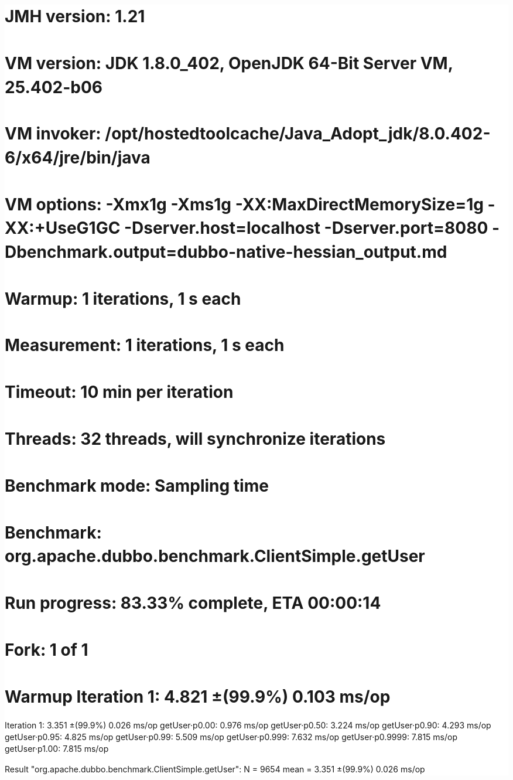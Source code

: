 # JMH version: 1.21
# VM version: JDK 1.8.0_402, OpenJDK 64-Bit Server VM, 25.402-b06
# VM invoker: /opt/hostedtoolcache/Java_Adopt_jdk/8.0.402-6/x64/jre/bin/java
# VM options: -Xmx1g -Xms1g -XX:MaxDirectMemorySize=1g -XX:+UseG1GC -Dserver.host=localhost -Dserver.port=8080 -Dbenchmark.output=dubbo-native-hessian_output.md
# Warmup: 1 iterations, 1 s each
# Measurement: 1 iterations, 1 s each
# Timeout: 10 min per iteration
# Threads: 32 threads, will synchronize iterations
# Benchmark mode: Sampling time
# Benchmark: org.apache.dubbo.benchmark.ClientSimple.getUser

# Run progress: 83.33% complete, ETA 00:00:14
# Fork: 1 of 1
# Warmup Iteration   1: 4.821 ±(99.9%) 0.103 ms/op
Iteration   1: 3.351 ±(99.9%) 0.026 ms/op
                 getUser·p0.00:   0.976 ms/op
                 getUser·p0.50:   3.224 ms/op
                 getUser·p0.90:   4.293 ms/op
                 getUser·p0.95:   4.825 ms/op
                 getUser·p0.99:   5.509 ms/op
                 getUser·p0.999:  7.632 ms/op
                 getUser·p0.9999: 7.815 ms/op
                 getUser·p1.00:   7.815 ms/op



Result "org.apache.dubbo.benchmark.ClientSimple.getUser":
  N = 9654
  mean =      3.351 ±(99.9%) 0.026 ms/op
